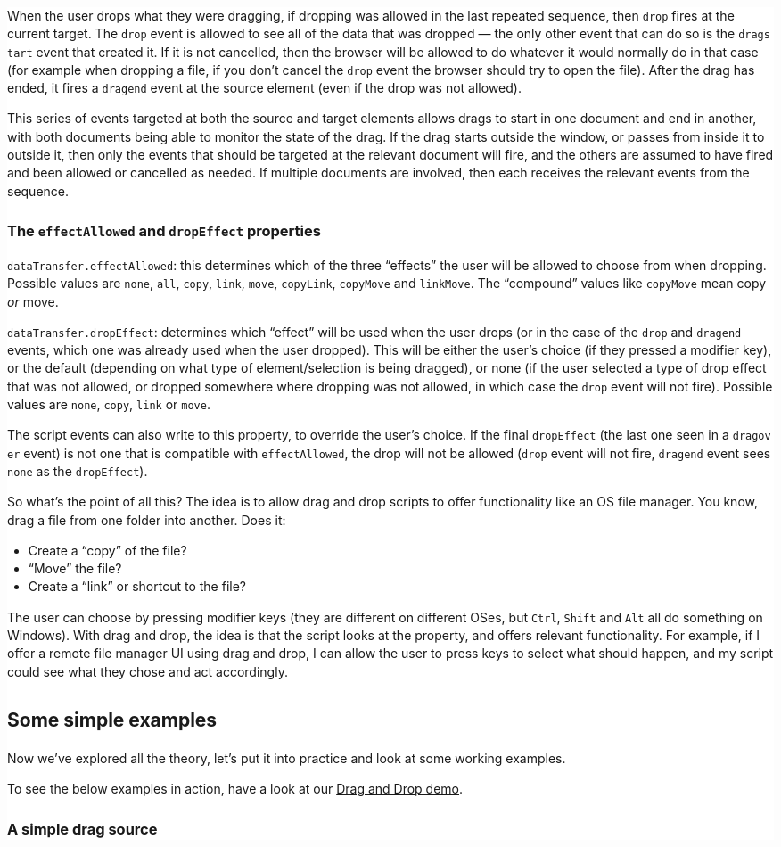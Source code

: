When the user drops what they were dragging, if dropping was allowed in the last repeated sequence, then `drop` fires at the current target. The `drop` event is allowed to see all of the data that was dropped — the only other event that can do so is the `dragstart` event that created it. If it is not cancelled, then the browser will be allowed to do whatever it would normally do in that case (for example when dropping a file, if you don’t cancel the `drop` event the browser should try to open the file). After the drag has ended, it fires a `dragend` event at the source element (even if the drop was not allowed).

This series of events targeted at both the source and target elements allows drags to start in one document and end in another, with both documents being able to monitor the state of the drag. If the drag starts outside the window, or passes from inside it to outside it, then only the events that should be targeted at the relevant document will fire, and the others are assumed to have fired and been allowed or cancelled as needed. If multiple documents are involved, then each receives the relevant events from the sequence.

### The `effectAllowed` and `dropEffect` properties

`dataTransfer.effectAllowed`: this determines which of the three “effects” the user will be allowed to choose from when dropping. Possible values are `none`, `all`, `copy`, `link`, `move`, `copyLink`, `copyMove` and `linkMove`. The “compound” values like `copyMove` mean copy _or_ move.

`dataTransfer.dropEffect`: determines which “effect” will be used when the user drops (or in the case of the `drop` and `dragend` events, which one was already used when the user dropped). This will be either the user’s choice (if they pressed a modifier key), or the default (depending on what type of element/selection is being dragged), or none (if the user selected a type of drop effect that was not allowed, or dropped somewhere where dropping was not allowed, in which case the `drop` event will not fire). Possible values are `none`, `copy`, `link` or `move`.

The script events can also write to this property, to override the user’s choice. If the final `dropEffect` (the last one seen in a `dragover` event) is not one that is compatible with `effectAllowed`, the drop will not be allowed (`drop` event will not fire, `dragend` event sees `none` as the `dropEffect`).

So what’s the point of all this? The idea is to allow drag and drop scripts to offer functionality like an OS file manager. You know, drag a file from one folder into another. Does it:

- Create a “copy” of the file?
- “Move” the file?
- Create a “link” or shortcut to the file?

The user can choose by pressing modifier keys (they are different on different OSes, but `Ctrl`, `Shift` and `Alt` all do something on Windows). With drag and drop, the idea is that the script looks at the property, and offers relevant functionality. For example, if I offer a remote file manager UI using drag and drop, I can allow the user to press keys to select what should happen, and my script could see what they chose and act accordingly.

## Some simple examples

Now we’ve explored all the theory, let’s put it into practice and look at some working examples.

To see the below examples in action, have a look at our [Drag and Drop demo][8].

[8]: /articles/drag-and-drop/demo.html

### A simple drag source


[1]: http://www.webreference.com/programming/javascript/dragdropie/index.html
[2]: http://ln.hixie.ch/?start=1115899732&count=
[3]: http://www.w3.org/TR/html-design-principles/#pave-the-cowpaths
[4]: http://lists.whatwg.org/htdig.cgi/whatwg-whatwg.org/2012-February/034889.html
[5]: http://lists.whatwg.org/htdig.cgi/whatwg-whatwg.org/2012-February/034886.html
[6]: http://ejohn.org/blog/a-web-developers-responsibility/
[9]: http://dev.w3.org/2006/webapi/FileAPI/
[10]: http://fontdragr.com/
[12]: http://lists.whatwg.org/pipermail/whatwg-whatwg.org/2012-February/034888.html
[13]: http://miketaylr.com/test/security.html
[14]: https://bugs.opera.com/wizard/
[15]: http://www.whatwg.org/specs/web-apps/current-work/multipage/dnd.html
[16]: http://www.html5rocks.com/en/tutorials/dnd/basics/
[17]: http://www.useragentman.com/blog/2010/01/10/cross-browser-html5-drag-and-drop/
[18]: http://lists.whatwg.org/htdig.cgi/whatwg-whatwg.org/2012-February/034889.html
[19]: http://lists.whatwg.org/htdig.cgi/whatwg-whatwg.org/2012-February/034886.html
[20]: http://lists.whatwg.org/pipermail/whatwg-whatwg.org/2012-February/034888.html